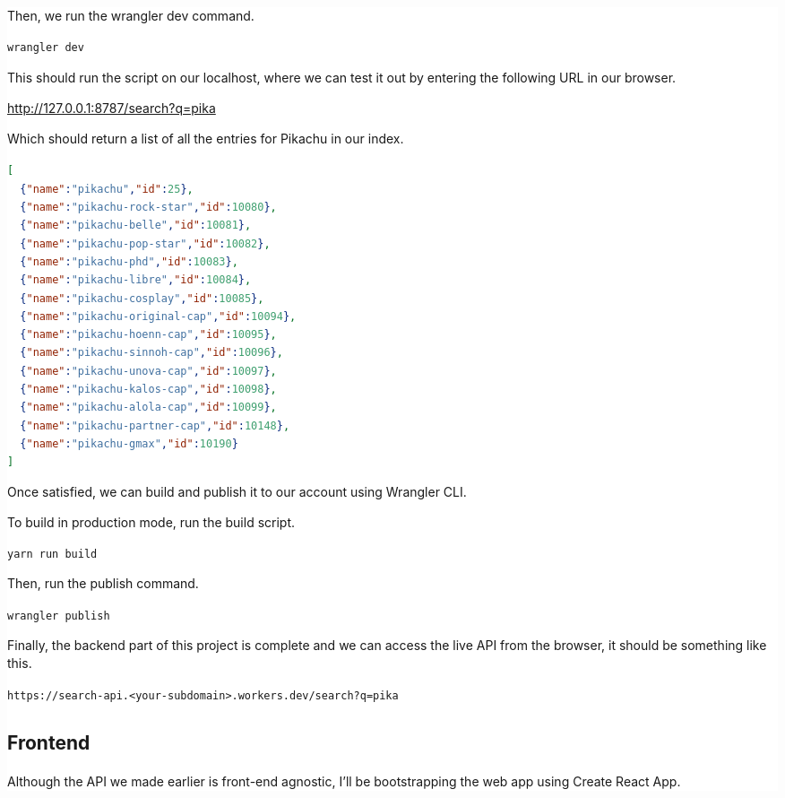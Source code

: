 Then, we run the wrangler dev command.

```shell
wrangler dev
```

This should run the script on our localhost, where we can test it out by entering the following URL in our browser.

<http://127.0.0.1:8787/search?q=pika>

Which should return a list of all the entries for Pikachu in our index.

```json
[
  {"name":"pikachu","id":25},
  {"name":"pikachu-rock-star","id":10080},
  {"name":"pikachu-belle","id":10081},
  {"name":"pikachu-pop-star","id":10082},
  {"name":"pikachu-phd","id":10083},
  {"name":"pikachu-libre","id":10084},
  {"name":"pikachu-cosplay","id":10085},
  {"name":"pikachu-original-cap","id":10094},
  {"name":"pikachu-hoenn-cap","id":10095},
  {"name":"pikachu-sinnoh-cap","id":10096},
  {"name":"pikachu-unova-cap","id":10097},
  {"name":"pikachu-kalos-cap","id":10098},
  {"name":"pikachu-alola-cap","id":10099},
  {"name":"pikachu-partner-cap","id":10148},
  {"name":"pikachu-gmax","id":10190}
]
```

Once satisfied, we can build and publish it to our account using Wrangler CLI.

To build in production mode, run the build script.

```shell
yarn run build
```

Then, run the publish command.

```shell
wrangler publish
```

Finally, the backend part of this project is complete and we can access the live API from the browser, it should be something like this.

```shell
https://search-api.<your-subdomain>.workers.dev/search?q=pika
```

## Frontend

Although the API we made earlier is front-end agnostic, I’ll be bootstrapping the web app using Create React App.
